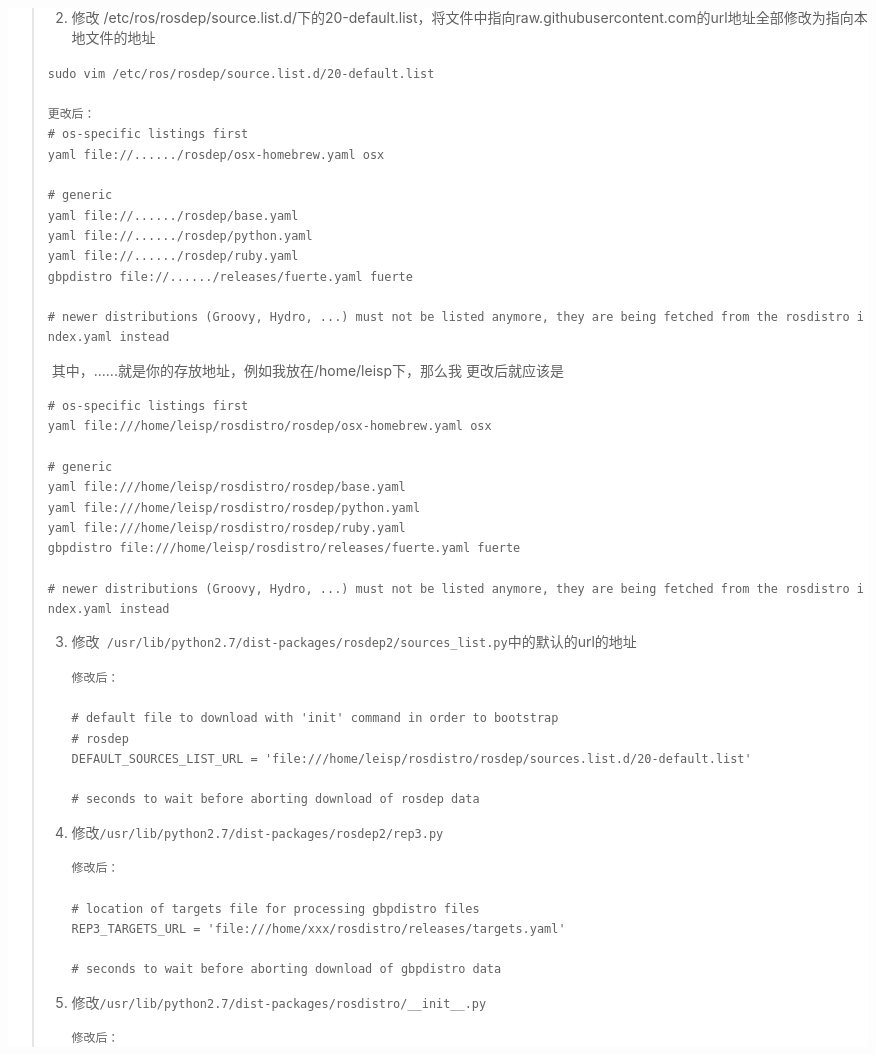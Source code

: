 > 2. 修改 /etc/ros/rosdep/source.list.d/下的20-default.list，将文件中指向raw.githubusercontent.com的url地址全部修改为指向本地文件的地址
>
> ```shell
> sudo vim /etc/ros/rosdep/source.list.d/20-default.list
> 
> 更改后：
> # os-specific listings first
> yaml file://....../rosdep/osx-homebrew.yaml osx
> 
> # generic
> yaml file://....../rosdep/base.yaml
> yaml file://....../rosdep/python.yaml
> yaml file://....../rosdep/ruby.yaml
> gbpdistro file://....../releases/fuerte.yaml fuerte
> 
> # newer distributions (Groovy, Hydro, ...) must not be listed anymore, they are being fetched from the rosdistro index.yaml instead
> ```
>
> ​	其中，......就是你的存放地址，例如我放在/home/leisp下，那么我	更改后就应该是
>
> ```shell
> # os-specific listings first
> yaml file:///home/leisp/rosdistro/rosdep/osx-homebrew.yaml osx
> 
> # generic
> yaml file:///home/leisp/rosdistro/rosdep/base.yaml
> yaml file:///home/leisp/rosdistro/rosdep/python.yaml
> yaml file:///home/leisp/rosdistro/rosdep/ruby.yaml
> gbpdistro file:///home/leisp/rosdistro/releases/fuerte.yaml fuerte
> 
> # newer distributions (Groovy, Hydro, ...) must not be listed anymore, they are being fetched from the rosdistro index.yaml instead
> ```
>
> 3. 修改` /usr/lib/python2.7/dist-packages/rosdep2/sources_list.py`中的默认的url的地址
>
>    ```shell
>    修改后：
>    
>    # default file to download with 'init' command in order to bootstrap
>    # rosdep
>    DEFAULT_SOURCES_LIST_URL = 'file:///home/leisp/rosdistro/rosdep/sources.list.d/20-default.list'
>    
>    # seconds to wait before aborting download of rosdep data
>    ```
>
> 4. 修改`/usr/lib/python2.7/dist-packages/rosdep2/rep3.py`
>
>    ```shell
>    修改后：
>    
>    # location of targets file for processing gbpdistro files
>    REP3_TARGETS_URL = 'file:///home/xxx/rosdistro/releases/targets.yaml'
>    
>    # seconds to wait before aborting download of gbpdistro data
>    ```
>
> 5. 修改`/usr/lib/python2.7/dist-packages/rosdistro/__init__.py`
>
>    ```shell
>    修改后：